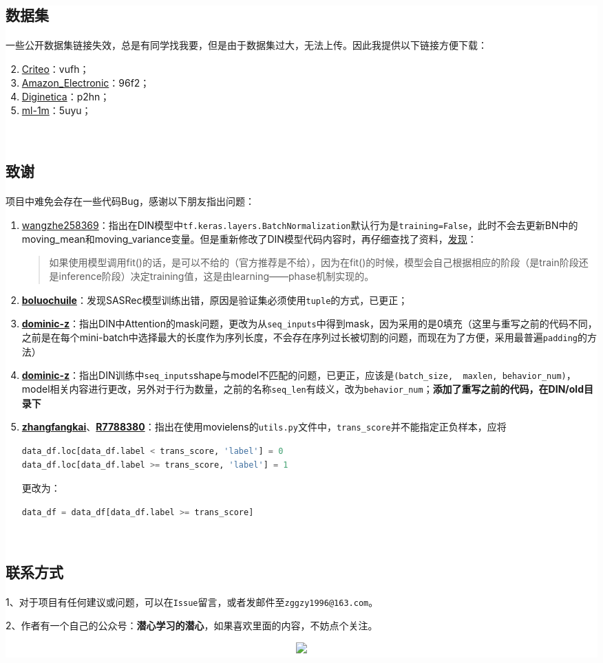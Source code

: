 ## 数据集

一些公开数据集链接失效，总是有同学找我要，但是由于数据集过大，无法上传。因此我提供以下链接方便下载：

2.  [Criteo](https://pan.baidu.com/s/19O0jLKrDGpp6SAWFtgsJvg)：vufh；
2.  [Amazon_Electronic](https://pan.baidu.com/s/1sYsY88APFTNldcZ2n3sKlA)：96f2；
3.  [Diginetica](https://pan.baidu.com/s/14bxFfV7m9_T6iEpTRSWcAQ)：p2hn；
4.  [ml-1m](https://pan.baidu.com/s/1cYRLktMraV9Bz_nUcav6xA)：5uyu；



&nbsp;

## 致谢

项目中难免会存在一些代码Bug，感谢以下朋友指出问题：

1. [wangzhe258369](https://github.com/wangzhe258369)：指出在DIN模型中`tf.keras.layers.BatchNormalization`默认行为是`training=False`，此时不会去更新BN中的moving_mean和moving_variance变量。但是重新修改了DIN模型代码内容时，再仔细查找了资料，[发现](https://www.it610.com/article/1276108622954250240.htm)：

   > 如果使用模型调用fit()的话，是可以不给的（官方推荐是不给），因为在fit()的时候，模型会自己根据相应的阶段（是train阶段还是inference阶段）决定training值，这是由learning——phase机制实现的。

2. **[boluochuile](https://github.com/boluochuile)**：发现SASRec模型训练出错，原因是验证集必须使用`tuple`的方式，已更正；

4. **[dominic-z](https://github.com/dominic-z)**：指出DIN中Attention的mask问题，更改为从`seq_inputs`中得到mask，因为采用的是0填充（这里与重写之前的代码不同，之前是在每个mini-batch中选择最大的长度作为序列长度，不会存在序列过长被切割的问题，而现在为了方便，采用最普遍`padding`的方法）

4. **[dominic-z](https://github.com/dominic-z)**：指出DIN训练中`seq_inputs`shape与model不匹配的问题，已更正，应该是`(batch_size,  maxlen, behavior_num)`，model相关内容进行更改，另外对于行为数量，之前的名称`seq_len`有歧义，改为`behavior_num`；**添加了重写之前的代码，在DIN/old目录下**

5. [**zhangfangkai**](https://github.com/zhangfangkai)、**[R7788380](https://github.com/R7788380)**：指出在使用movielens的`utils.py`文件中，`trans_score`并不能指定正负样本，应将

   ```python
   data_df.loc[data_df.label < trans_score, 'label'] = 0
   data_df.loc[data_df.label >= trans_score, 'label'] = 1
   ```

   更改为：

   ```python
   data_df = data_df[data_df.label >= trans_score]
   ```

&nbsp;

## 联系方式

1、对于项目有任何建议或问题，可以在`Issue`留言，或者发邮件至`zggzy1996@163.com`。

2、作者有一个自己的公众号：**潜心学习的潜心**，如果喜欢里面的内容，不妨点个关注。

<div align=center><img src="https://cdn.jsdelivr.net/gh/BlackSpaceGZY/cdn/img/weixin.jpg" width="30%"/></div>

